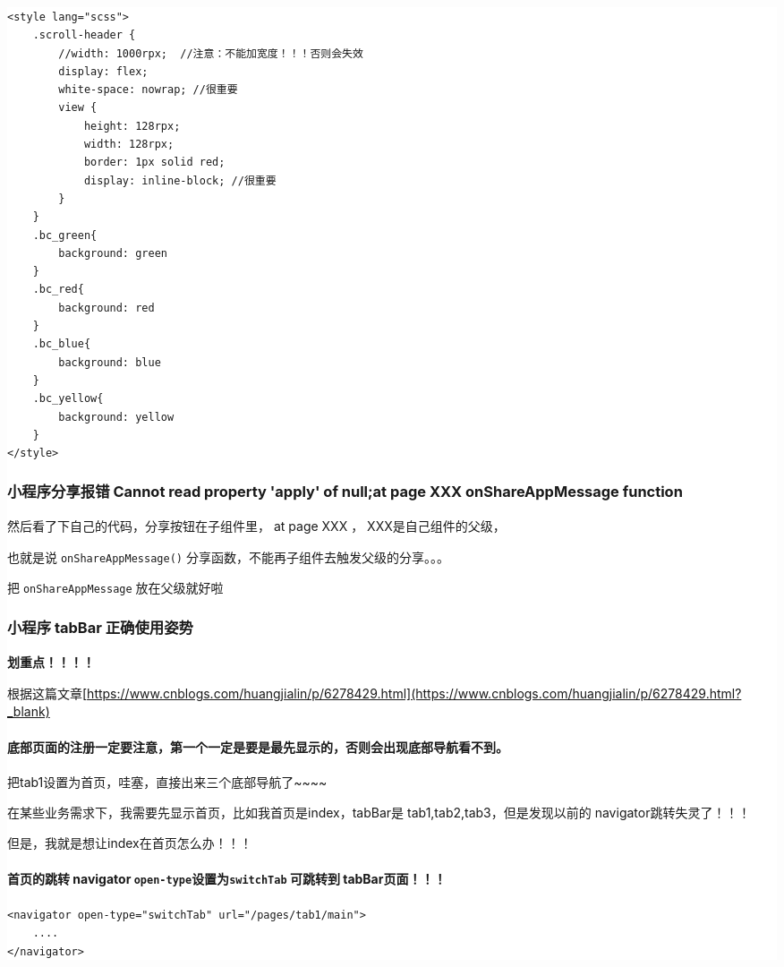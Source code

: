     <style lang="scss">
        .scroll-header {
            //width: 1000rpx;  //注意：不能加宽度！！！否则会失效
            display: flex;
            white-space: nowrap; //很重要
            view {
                height: 128rpx;
                width: 128rpx;
                border: 1px solid red;
                display: inline-block; //很重要
            }
        }
        .bc_green{
            background: green
        }
        .bc_red{
            background: red
        }
        .bc_blue{
            background: blue
        }
        .bc_yellow{
            background: yellow
        }   
    </style>

### 小程序分享报错 Cannot read property 'apply' of null;at page XXX onShareAppMessage function

然后看了下自己的代码，分享按钮在子组件里， at page XXX ， XXX是自己组件的父级，

也就是说 `onShareAppMessage()` 分享函数，不能再子组件去触发父级的分享。。。

把 `onShareAppMessage` 放在父级就好啦

### 小程序 tabBar 正确使用姿势

**划重点！！！！**

根据这篇文章[https://www.cnblogs.com/huangjialin/p/6278429.html](https://www.cnblogs.com/huangjialin/p/6278429.html?_blank)

#### 底部页面的注册一定要注意，第一个一定是要是最先显示的，否则会出现底部导航看不到。

把tab1设置为首页，哇塞，直接出来三个底部导航了~~~~

在某些业务需求下，我需要先显示首页，比如我首页是index，tabBar是 tab1,tab2,tab3，但是发现以前的 navigator跳转失灵了！！！

但是，我就是想让index在首页怎么办！！！   


#### 首页的跳转 navigator `open-type`设置为`switchTab` 可跳转到 tabBar页面！！！

    <navigator open-type="switchTab" url="/pages/tab1/main">
        ....
    </navigator>
